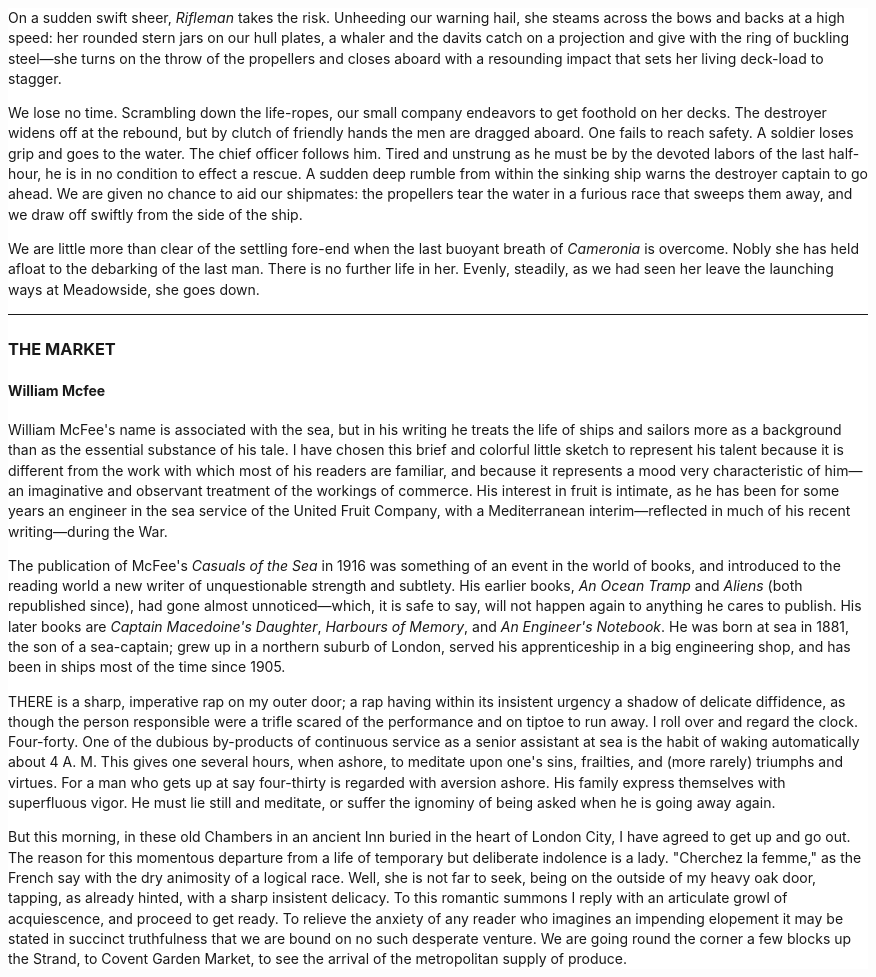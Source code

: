 On a sudden swift sheer, _Rifleman_ takes the risk. Unheeding our warning hail, she steams across the bows and backs at a high speed: her rounded stern jars on our hull plates, a whaler and the davits catch on a projection and give with the ring of buckling steel—she turns on the throw of the propellers and closes aboard with a resounding impact that sets her living deck-load to stagger.

We lose no time. Scrambling down the life-ropes, our small company endeavors to get foothold on her decks. The destroyer widens off at the rebound, but by clutch of friendly hands the men are dragged aboard. One fails to reach safety. A soldier loses grip and goes to the water. The chief officer follows him. Tired and unstrung as he must be by the devoted labors of the last half-hour, he is in no condition to effect a rescue. A sudden deep rumble from within the sinking ship warns the destroyer captain to go ahead. We are given no chance to aid our shipmates: the propellers tear the water in a furious race that sweeps them away, and we draw off swiftly from the side of the ship.

We are little more than clear of the settling fore-end when the last buoyant breath of _Cameronia_ is overcome. Nobly she has held afloat to the debarking of the last man. There is no further life in her. Evenly, steadily, as we had seen her leave the launching ways at Meadowside, she goes down.

---

### THE MARKET  

#### William Mcfee

William McFee's name is associated with the sea, but in his writing he treats the life of ships and sailors more as a background than as the essential substance of his tale. I have chosen this brief and colorful little sketch to represent his talent because it is different from the work with which most of his readers are familiar, and because it represents a mood very characteristic of him—an imaginative and observant treatment of the workings of commerce. His interest in fruit is intimate, as he has been for some years an engineer in the sea service of the United Fruit Company, with a Mediterranean interim—reflected in much of his recent writing—during the War.

The publication of McFee's _Casuals of the Sea_ in 1916 was something of an event in the world of books, and introduced to the reading world a new writer of unquestionable strength and subtlety. His earlier books, _An Ocean Tramp_ and _Aliens_ (both republished since), had gone almost unnoticed—which, it is safe to say, will not happen again to anything he cares to publish. His later books are _Captain Macedoine's Daughter_, _Harbours of Memory_, and _An Engineer's Notebook_. He was born at sea in 1881, the son of a sea-captain; grew up in a northern suburb of London, served his apprenticeship in a big engineering shop, and has been in ships most of the time since 1905.

THERE is a sharp, imperative rap on my outer door; a rap having within its insistent urgency a shadow of delicate diffidence, as though the person responsible were a trifle scared of the performance and on tiptoe to run away. I roll over and regard the clock. Four-forty. One of the dubious by-products of continuous service as a senior assistant at sea is the habit of waking automatically about 4 A. M. This gives one several hours, when ashore, to meditate upon one's sins, frailties, and (more rarely) triumphs and virtues. For a man who gets up at say four-thirty is regarded with aversion ashore. His family express themselves with superfluous vigor. He must lie still and meditate, or suffer the ignominy of being asked when he is going away again.

But this morning, in these old Chambers in an ancient Inn buried in the heart of London City, I have agreed to get up and go out. The reason for this momentous departure from a life of temporary but deliberate indolence is a lady. "Cherchez la femme," as the French say with the dry animosity of a logical race. Well, she is not far to seek, being on the outside of my heavy oak door, tapping, as already hinted, with a sharp insistent delicacy. To this romantic summons I reply with an articulate growl of acquiescence, and proceed to get ready. To relieve the anxiety of any reader who imagines an impending elopement it may be stated in succinct truthfulness that we are bound on no such desperate venture. We are going round the corner a few blocks up the Strand, to Covent Garden Market, to see the arrival of the metropolitan supply of produce.
